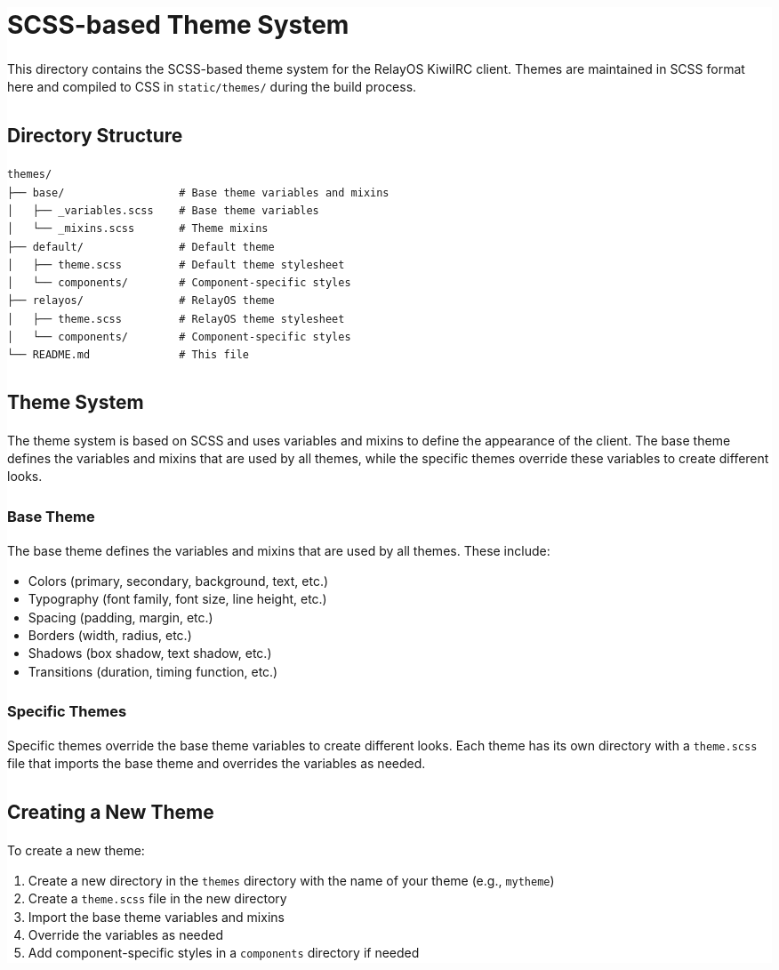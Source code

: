 # SCSS-based Theme System

This directory contains the SCSS-based theme system for the RelayOS KiwiIRC client. Themes are maintained in SCSS format here and compiled to CSS in `static/themes/` during the build process.

## Directory Structure

```
themes/
├── base/                  # Base theme variables and mixins
│   ├── _variables.scss    # Base theme variables
│   └── _mixins.scss       # Theme mixins
├── default/               # Default theme
│   ├── theme.scss         # Default theme stylesheet
│   └── components/        # Component-specific styles
├── relayos/               # RelayOS theme
│   ├── theme.scss         # RelayOS theme stylesheet
│   └── components/        # Component-specific styles
└── README.md              # This file
```

## Theme System

The theme system is based on SCSS and uses variables and mixins to define the appearance of the client. The base theme defines the variables and mixins that are used by all themes, while the specific themes override these variables to create different looks.

### Base Theme

The base theme defines the variables and mixins that are used by all themes. These include:

- Colors (primary, secondary, background, text, etc.)
- Typography (font family, font size, line height, etc.)
- Spacing (padding, margin, etc.)
- Borders (width, radius, etc.)
- Shadows (box shadow, text shadow, etc.)
- Transitions (duration, timing function, etc.)

### Specific Themes

Specific themes override the base theme variables to create different looks. Each theme has its own directory with a `theme.scss` file that imports the base theme and overrides the variables as needed.

## Creating a New Theme

To create a new theme:

1. Create a new directory in the `themes` directory with the name of your theme (e.g., `mytheme`)
2. Create a `theme.scss` file in the new directory
3. Import the base theme variables and mixins
4. Override the variables as needed
5. Add component-specific styles in a `components` directory if needed
